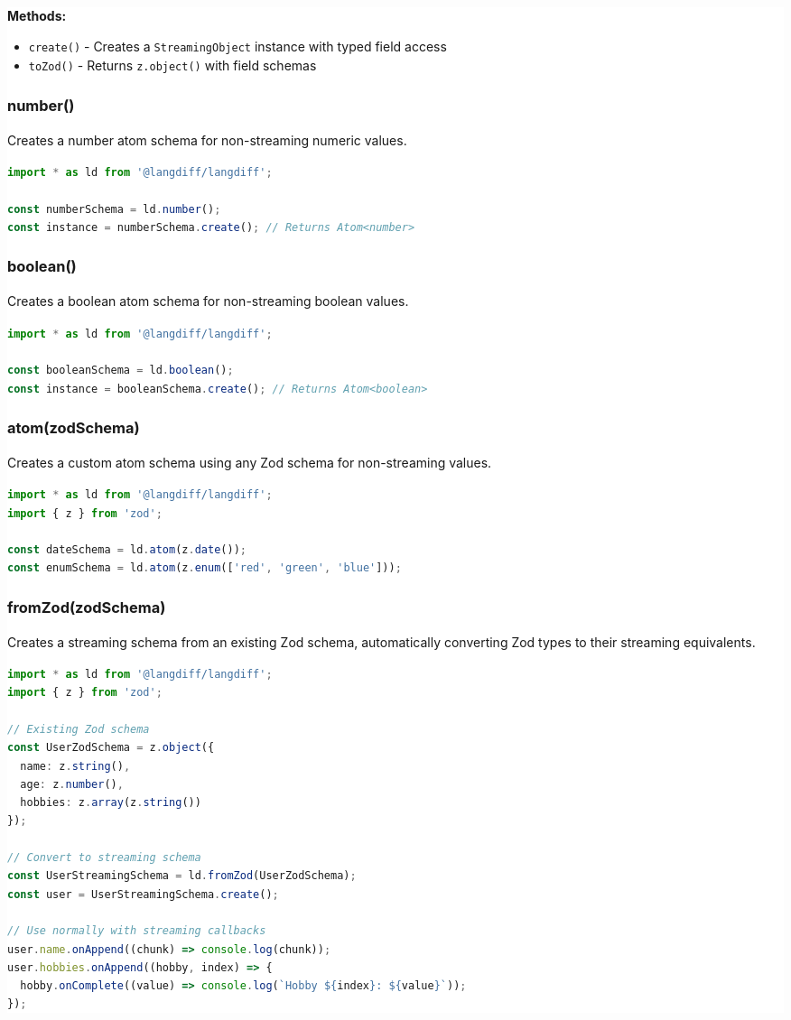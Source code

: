 **Methods:**
- `create()` - Creates a `StreamingObject` instance with typed field access
- `toZod()` - Returns `z.object()` with field schemas

### number()

Creates a number atom schema for non-streaming numeric values.

```typescript
import * as ld from '@langdiff/langdiff';

const numberSchema = ld.number();
const instance = numberSchema.create(); // Returns Atom<number>
```

### boolean()

Creates a boolean atom schema for non-streaming boolean values.

```typescript
import * as ld from '@langdiff/langdiff';

const booleanSchema = ld.boolean();
const instance = booleanSchema.create(); // Returns Atom<boolean>
```

### atom(zodSchema)

Creates a custom atom schema using any Zod schema for non-streaming values.

```typescript
import * as ld from '@langdiff/langdiff';
import { z } from 'zod';

const dateSchema = ld.atom(z.date());
const enumSchema = ld.atom(z.enum(['red', 'green', 'blue']));
```

### fromZod(zodSchema)

Creates a streaming schema from an existing Zod schema, automatically converting Zod types to their streaming equivalents.

```typescript
import * as ld from '@langdiff/langdiff';
import { z } from 'zod';

// Existing Zod schema
const UserZodSchema = z.object({
  name: z.string(),
  age: z.number(),
  hobbies: z.array(z.string())
});

// Convert to streaming schema
const UserStreamingSchema = ld.fromZod(UserZodSchema);
const user = UserStreamingSchema.create();

// Use normally with streaming callbacks
user.name.onAppend((chunk) => console.log(chunk));
user.hobbies.onAppend((hobby, index) => {
  hobby.onComplete((value) => console.log(`Hobby ${index}: ${value}`));
});
```
